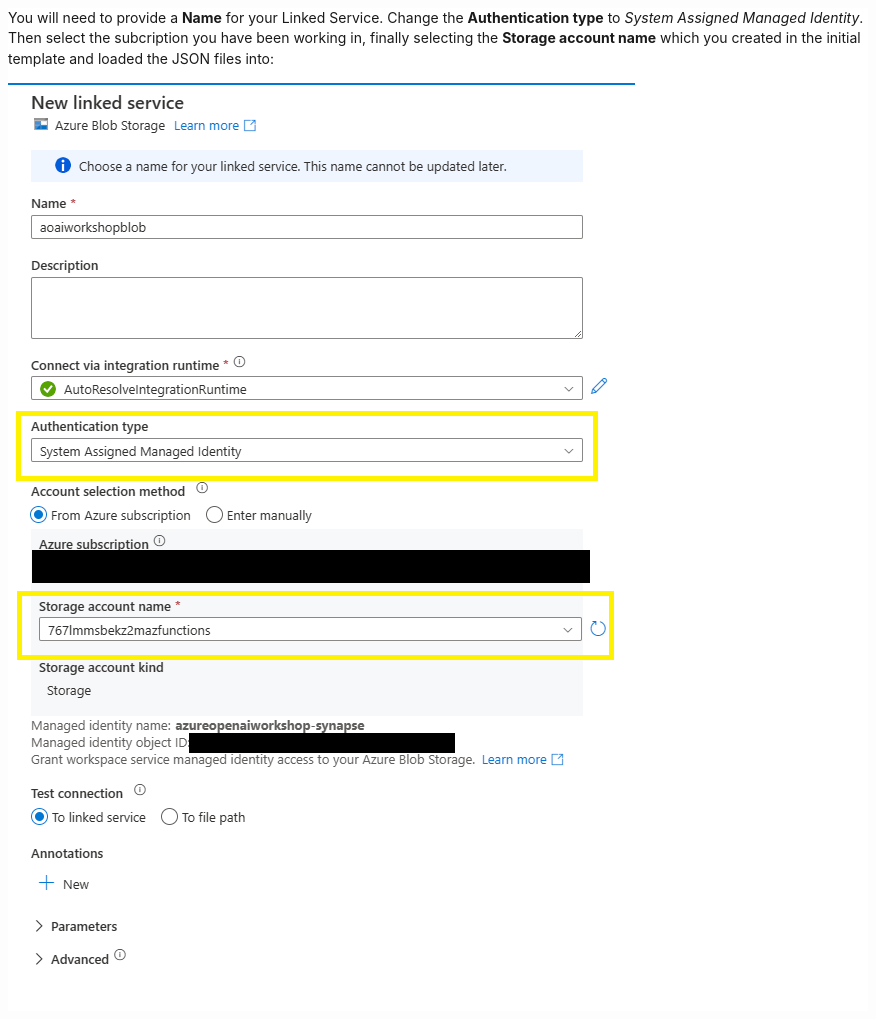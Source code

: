 You will need to provide a **Name** for your Linked Service. Change the **Authentication type** to *System Assigned Managed Identity*. Then select the subcription you have been working in, finally selecting the **Storage account name** which you created in the initial template and loaded the JSON files into:

![](../../documents/media/batch_linkedservices3.png)
